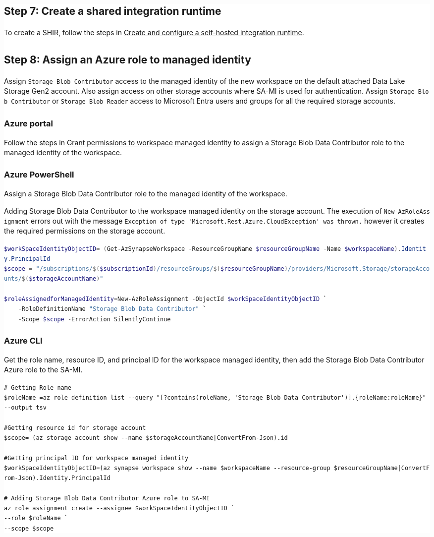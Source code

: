 ## Step 7: Create a shared integration runtime

To create a SHIR, follow the steps in [Create and configure a self-hosted integration runtime](../data-factory/create-self-hosted-integration-runtime.md).

## Step 8: Assign an Azure role to managed identity

 Assign `Storage Blob Contributor` access to the managed identity of the new workspace on the default attached Data Lake Storage Gen2 account. Also assign access on other storage accounts where SA-MI is used for authentication. Assign `Storage Blob Contributor` or `Storage Blob Reader` access to Microsoft Entra users and groups for all the required storage accounts.

### Azure portal
Follow the steps in [Grant permissions to workspace managed identity](security/how-to-grant-workspace-managed-identity-permissions.md) to assign a Storage Blob Data Contributor role to the managed identity of the workspace.

### Azure PowerShell
Assign a Storage Blob Data Contributor role to the managed identity of the workspace.

Adding Storage Blob Data Contributor to the workspace managed identity on the storage account. The execution of `New-AzRoleAssignment` errors out with the message `Exception of type 'Microsoft.Rest.Azure.CloudException' was thrown.` however it creates the required permissions on the storage account.

```powershell
$workSpaceIdentityObjectID= (Get-AzSynapseWorkspace -ResourceGroupName $resourceGroupName -Name $workspaceName).Identity.PrincipalId 
$scope = "/subscriptions/$($subscriptionId)/resourceGroups/$($resourceGroupName)/providers/Microsoft.Storage/storageAccounts/$($storageAccountName)"

$roleAssignedforManagedIdentity=New-AzRoleAssignment -ObjectId $workSpaceIdentityObjectID `
    -RoleDefinitionName "Storage Blob Data Contributor" `
    -Scope $scope -ErrorAction SilentlyContinue
```


### Azure CLI

Get the role name, resource ID, and principal ID for the workspace managed identity, then add the Storage Blob Data Contributor Azure role to the SA-MI.

```azurecli
# Getting Role name
$roleName =az role definition list --query "[?contains(roleName, 'Storage Blob Data Contributor')].{roleName:roleName}" --output tsv

#Getting resource id for storage account
$scope= (az storage account show --name $storageAccountName|ConvertFrom-Json).id

#Getting principal ID for workspace managed identity
$workSpaceIdentityObjectID=(az synapse workspace show --name $workspaceName --resource-group $resourceGroupName|ConvertFrom-Json).Identity.PrincipalId 
                    
# Adding Storage Blob Data Contributor Azure role to SA-MI
az role assignment create --assignee $workSpaceIdentityObjectID `
--role $roleName `
--scope $scope
```

